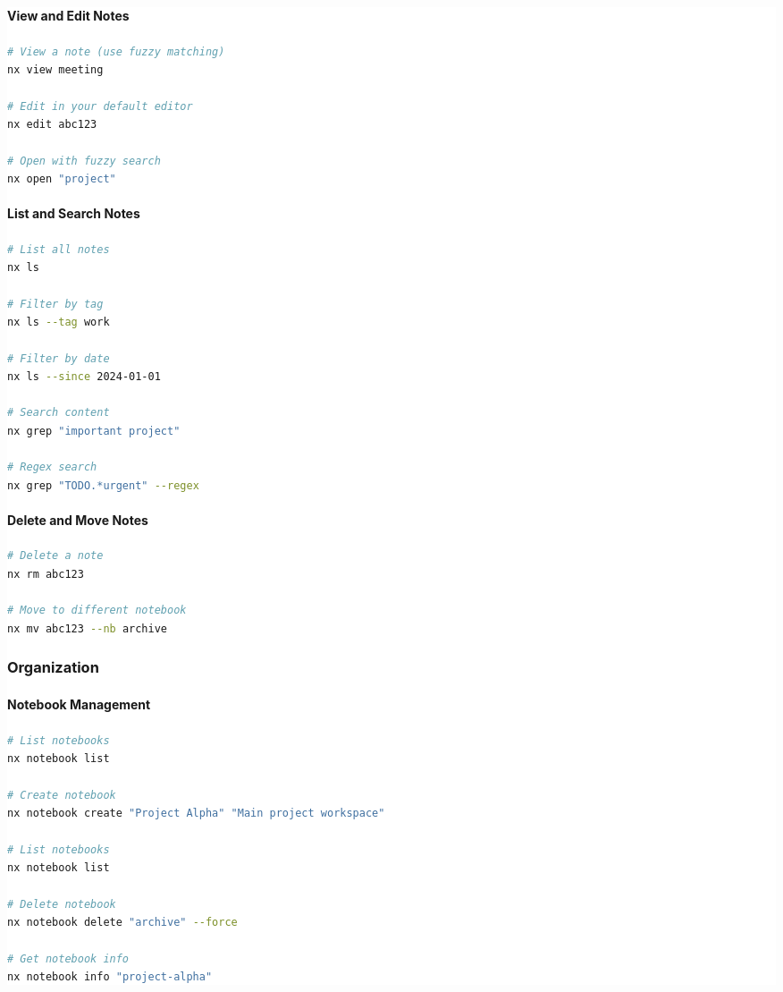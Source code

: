 #### View and Edit Notes
```bash
# View a note (use fuzzy matching)
nx view meeting

# Edit in your default editor
nx edit abc123

# Open with fuzzy search
nx open "project"
```

#### List and Search Notes
```bash
# List all notes
nx ls

# Filter by tag
nx ls --tag work

# Filter by date
nx ls --since 2024-01-01

# Search content
nx grep "important project"

# Regex search
nx grep "TODO.*urgent" --regex
```

#### Delete and Move Notes
```bash
# Delete a note
nx rm abc123

# Move to different notebook
nx mv abc123 --nb archive
```

### Organization

#### Notebook Management
```bash
# List notebooks
nx notebook list

# Create notebook
nx notebook create "Project Alpha" "Main project workspace"

# List notebooks
nx notebook list

# Delete notebook
nx notebook delete "archive" --force

# Get notebook info
nx notebook info "project-alpha"
```
